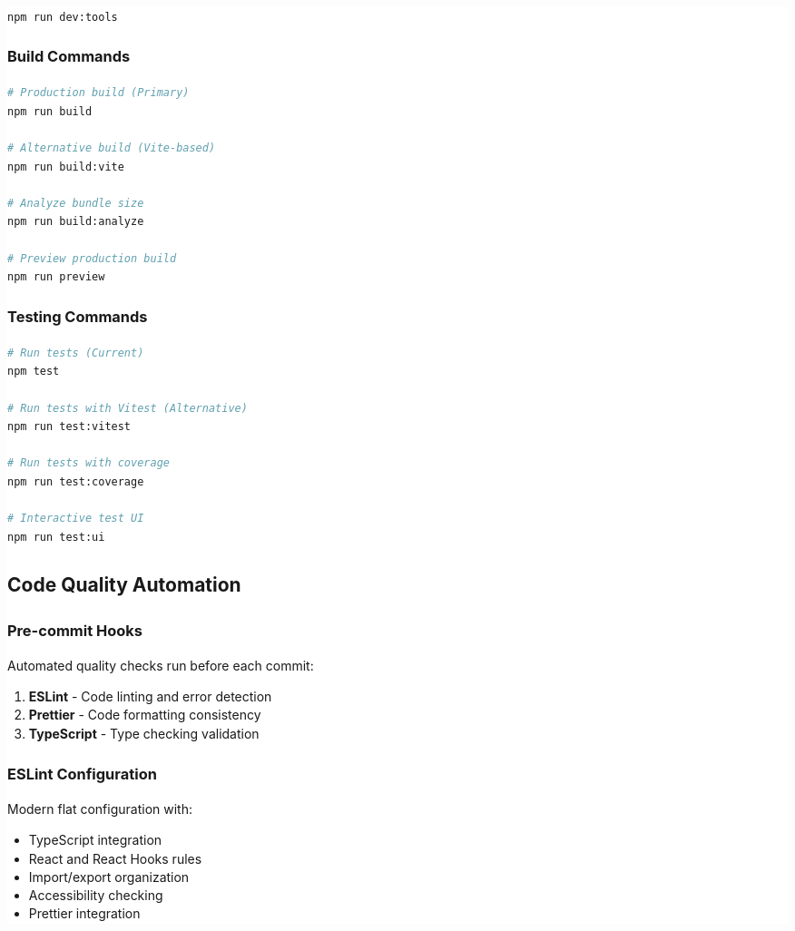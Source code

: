 ```bash
npm run dev:tools
```

### Build Commands

```bash
# Production build (Primary)
npm run build

# Alternative build (Vite-based)
npm run build:vite

# Analyze bundle size
npm run build:analyze

# Preview production build
npm run preview
```

### Testing Commands

```bash
# Run tests (Current)
npm test

# Run tests with Vitest (Alternative)
npm run test:vitest

# Run tests with coverage
npm run test:coverage

# Interactive test UI
npm run test:ui
```

## Code Quality Automation

### Pre-commit Hooks

Automated quality checks run before each commit:

1. **ESLint** - Code linting and error detection
2. **Prettier** - Code formatting consistency
3. **TypeScript** - Type checking validation

### ESLint Configuration

Modern flat configuration with:
- TypeScript integration
- React and React Hooks rules
- Import/export organization
- Accessibility checking
- Prettier integration
